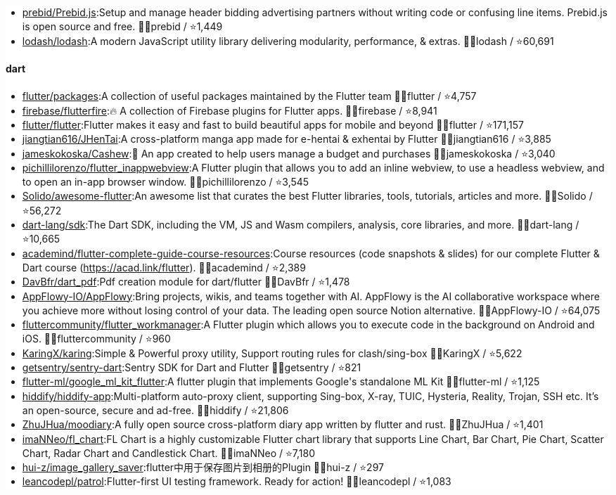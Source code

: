 * [prebid/Prebid.js](https://github.com/prebid/Prebid.js):Setup and manage header bidding advertising partners without writing code or confusing line items. Prebid.js is open source and free. 🧑‍💻prebid / ⭐1,449
* [lodash/lodash](https://github.com/lodash/lodash):A modern JavaScript utility library delivering modularity, performance, & extras. 🧑‍💻lodash / ⭐60,691

#### dart
* [flutter/packages](https://github.com/flutter/packages):A collection of useful packages maintained by the Flutter team 🧑‍💻flutter / ⭐4,757
* [firebase/flutterfire](https://github.com/firebase/flutterfire):🔥 A collection of Firebase plugins for Flutter apps. 🧑‍💻firebase / ⭐8,941
* [flutter/flutter](https://github.com/flutter/flutter):Flutter makes it easy and fast to build beautiful apps for mobile and beyond 🧑‍💻flutter / ⭐171,157
* [jiangtian616/JHenTai](https://github.com/jiangtian616/JHenTai):A cross-platform manga app made for e-hentai & exhentai by Flutter 🧑‍💻jiangtian616 / ⭐3,885
* [jameskokoska/Cashew](https://github.com/jameskokoska/Cashew):💸 An app created to help users manage a budget and purchases 🧑‍💻jameskokoska / ⭐3,040
* [pichillilorenzo/flutter_inappwebview](https://github.com/pichillilorenzo/flutter_inappwebview):A Flutter plugin that allows you to add an inline webview, to use a headless webview, and to open an in-app browser window. 🧑‍💻pichillilorenzo / ⭐3,545
* [Solido/awesome-flutter](https://github.com/Solido/awesome-flutter):An awesome list that curates the best Flutter libraries, tools, tutorials, articles and more. 🧑‍💻Solido / ⭐56,272
* [dart-lang/sdk](https://github.com/dart-lang/sdk):The Dart SDK, including the VM, JS and Wasm compilers, analysis, core libraries, and more. 🧑‍💻dart-lang / ⭐10,665
* [academind/flutter-complete-guide-course-resources](https://github.com/academind/flutter-complete-guide-course-resources):Course resources (code snapshots & slides) for our complete Flutter & Dart course (https://acad.link/flutter). 🧑‍💻academind / ⭐2,389
* [DavBfr/dart_pdf](https://github.com/DavBfr/dart_pdf):Pdf creation module for dart/flutter 🧑‍💻DavBfr / ⭐1,478
* [AppFlowy-IO/AppFlowy](https://github.com/AppFlowy-IO/AppFlowy):Bring projects, wikis, and teams together with AI. AppFlowy is the AI collaborative workspace where you achieve more without losing control of your data. The leading open source Notion alternative. 🧑‍💻AppFlowy-IO / ⭐64,075
* [fluttercommunity/flutter_workmanager](https://github.com/fluttercommunity/flutter_workmanager):A Flutter plugin which allows you to execute code in the background on Android and iOS. 🧑‍💻fluttercommunity / ⭐960
* [KaringX/karing](https://github.com/KaringX/karing):Simple & Powerful proxy utility, Support routing rules for clash/sing-box 🧑‍💻KaringX / ⭐5,622
* [getsentry/sentry-dart](https://github.com/getsentry/sentry-dart):Sentry SDK for Dart and Flutter 🧑‍💻getsentry / ⭐821
* [flutter-ml/google_ml_kit_flutter](https://github.com/flutter-ml/google_ml_kit_flutter):A flutter plugin that implements Google's standalone ML Kit 🧑‍💻flutter-ml / ⭐1,125
* [hiddify/hiddify-app](https://github.com/hiddify/hiddify-app):Multi-platform auto-proxy client, supporting Sing-box, X-ray, TUIC, Hysteria, Reality, Trojan, SSH etc. It’s an open-source, secure and ad-free. 🧑‍💻hiddify / ⭐21,806
* [ZhuJHua/moodiary](https://github.com/ZhuJHua/moodiary):A fully open source cross-platform diary app written by flutter and rust. 🧑‍💻ZhuJHua / ⭐1,401
* [imaNNeo/fl_chart](https://github.com/imaNNeo/fl_chart):FL Chart is a highly customizable Flutter chart library that supports Line Chart, Bar Chart, Pie Chart, Scatter Chart, Radar Chart and Candlestick Chart. 🧑‍💻imaNNeo / ⭐7,180
* [hui-z/image_gallery_saver](https://github.com/hui-z/image_gallery_saver):flutter中用于保存图片到相册的Plugin 🧑‍💻hui-z / ⭐297
* [leancodepl/patrol](https://github.com/leancodepl/patrol):Flutter-first UI testing framework. Ready for action! 🧑‍💻leancodepl / ⭐1,083
